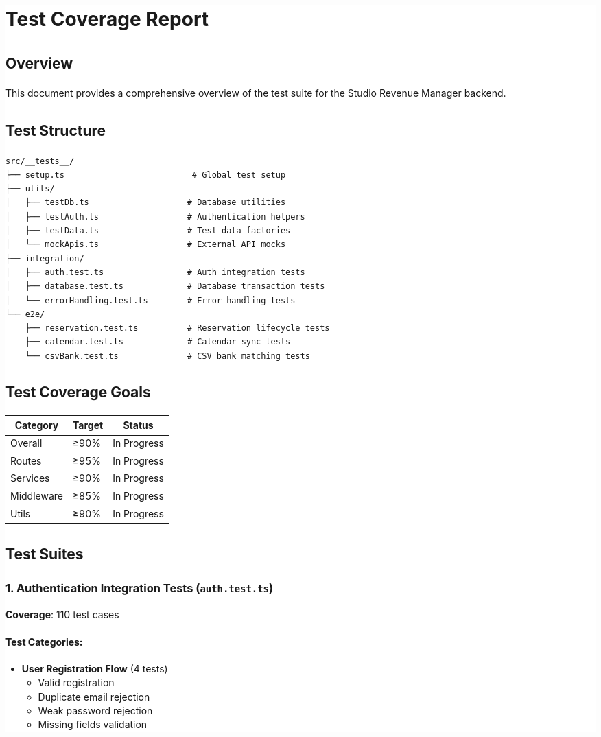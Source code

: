 # Test Coverage Report

## Overview

This document provides a comprehensive overview of the test suite for the Studio Revenue Manager backend.

## Test Structure

```
src/__tests__/
├── setup.ts                          # Global test setup
├── utils/
│   ├── testDb.ts                    # Database utilities
│   ├── testAuth.ts                  # Authentication helpers
│   ├── testData.ts                  # Test data factories
│   └── mockApis.ts                  # External API mocks
├── integration/
│   ├── auth.test.ts                 # Auth integration tests
│   ├── database.test.ts             # Database transaction tests
│   └── errorHandling.test.ts        # Error handling tests
└── e2e/
    ├── reservation.test.ts          # Reservation lifecycle tests
    ├── calendar.test.ts             # Calendar sync tests
    └── csvBank.test.ts              # CSV bank matching tests
```

## Test Coverage Goals

| Category | Target | Status |
|----------|--------|--------|
| Overall | ≥90% | In Progress |
| Routes | ≥95% | In Progress |
| Services | ≥90% | In Progress |
| Middleware | ≥85% | In Progress |
| Utils | ≥90% | In Progress |

## Test Suites

### 1. Authentication Integration Tests (`auth.test.ts`)

**Coverage**: 110 test cases

#### Test Categories:
- **User Registration Flow** (4 tests)
  - Valid registration
  - Duplicate email rejection
  - Weak password rejection
  - Missing fields validation
